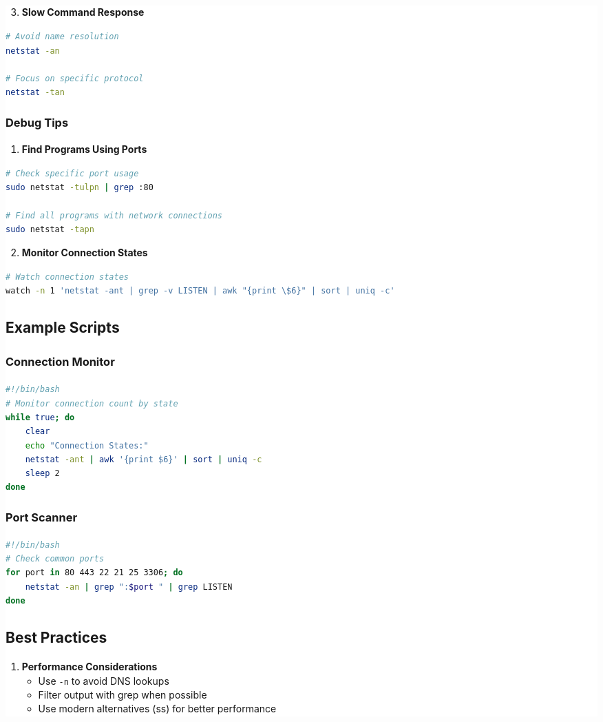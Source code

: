 3. **Slow Command Response**
```bash
# Avoid name resolution
netstat -an

# Focus on specific protocol
netstat -tan
```

### Debug Tips

1. **Find Programs Using Ports**
```bash
# Check specific port usage
sudo netstat -tulpn | grep :80

# Find all programs with network connections
sudo netstat -tapn
```

2. **Monitor Connection States**
```bash
# Watch connection states
watch -n 1 'netstat -ant | grep -v LISTEN | awk "{print \$6}" | sort | uniq -c'
```

## Example Scripts

### Connection Monitor
```bash
#!/bin/bash
# Monitor connection count by state
while true; do
    clear
    echo "Connection States:"
    netstat -ant | awk '{print $6}' | sort | uniq -c
    sleep 2
done
```

### Port Scanner
```bash
#!/bin/bash
# Check common ports
for port in 80 443 22 21 25 3306; do
    netstat -an | grep ":$port " | grep LISTEN
done
```

## Best Practices

1. **Performance Considerations**
   - Use `-n` to avoid DNS lookups
   - Filter output with grep when possible
   - Use modern alternatives (ss) for better performance
